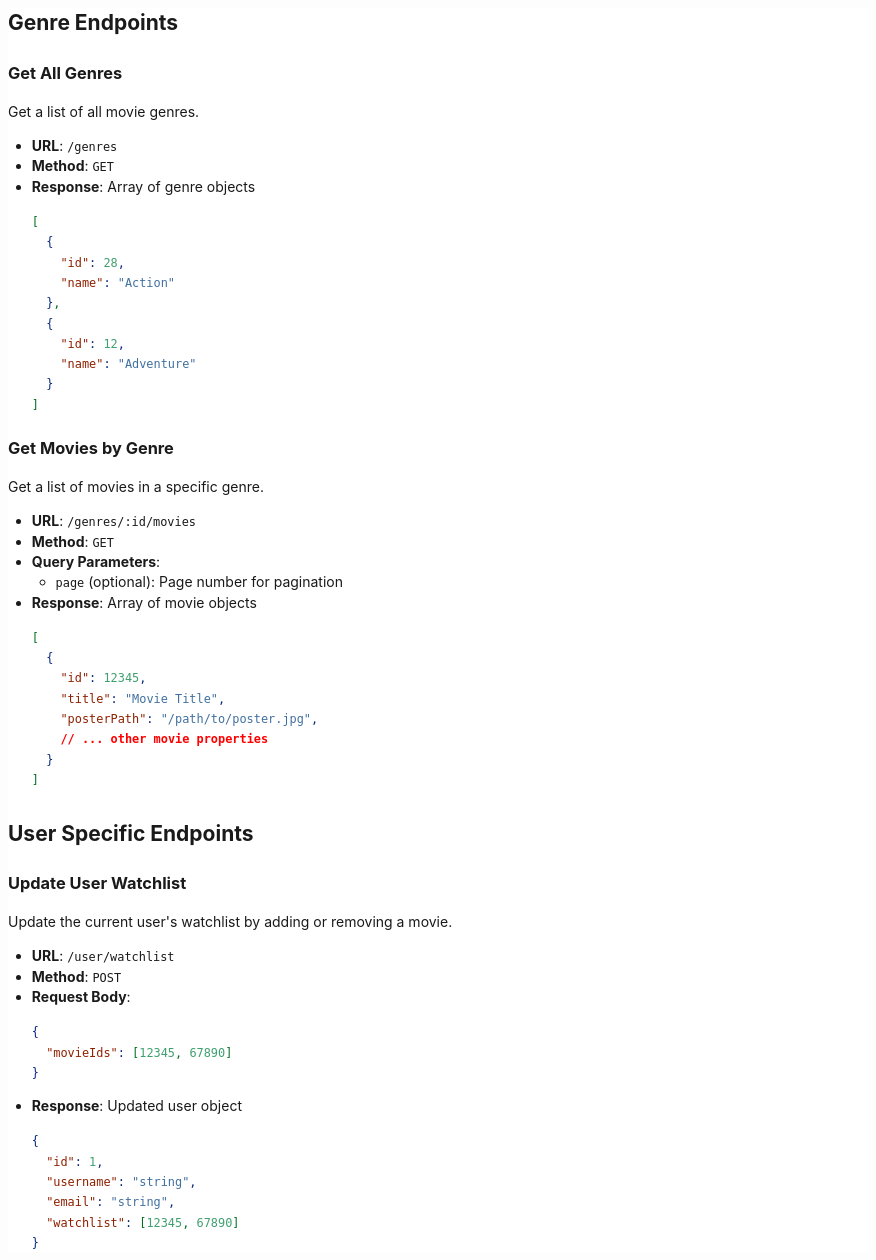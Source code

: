 ## Genre Endpoints

### Get All Genres

Get a list of all movie genres.

- **URL**: `/genres`
- **Method**: `GET`
- **Response**: Array of genre objects
  ```json
  [
    {
      "id": 28,
      "name": "Action"
    },
    {
      "id": 12,
      "name": "Adventure"
    }
  ]
  ```

### Get Movies by Genre

Get a list of movies in a specific genre.

- **URL**: `/genres/:id/movies`
- **Method**: `GET`
- **Query Parameters**:
  - `page` (optional): Page number for pagination
- **Response**: Array of movie objects
  ```json
  [
    {
      "id": 12345,
      "title": "Movie Title",
      "posterPath": "/path/to/poster.jpg",
      // ... other movie properties
    }
  ]
  ```

## User Specific Endpoints

### Update User Watchlist

Update the current user's watchlist by adding or removing a movie.

- **URL**: `/user/watchlist`
- **Method**: `POST`
- **Request Body**:
  ```json
  {
    "movieIds": [12345, 67890]
  }
  ```
- **Response**: Updated user object
  ```json
  {
    "id": 1,
    "username": "string",
    "email": "string",
    "watchlist": [12345, 67890]
  }
  ```
